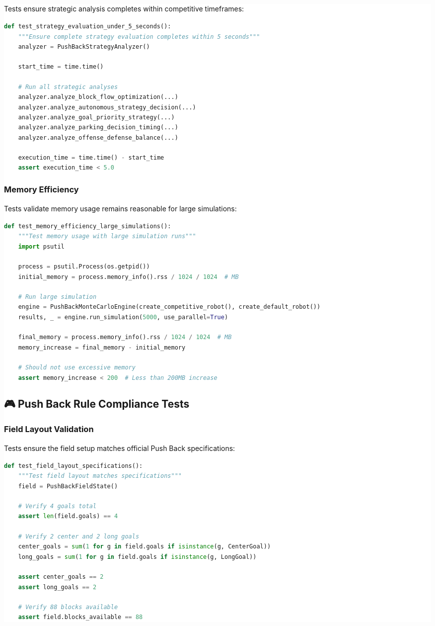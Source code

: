 Tests ensure strategic analysis completes within competitive timeframes:

```python
def test_strategy_evaluation_under_5_seconds():
    """Ensure complete strategy evaluation completes within 5 seconds"""
    analyzer = PushBackStrategyAnalyzer()
    
    start_time = time.time()
    
    # Run all strategic analyses
    analyzer.analyze_block_flow_optimization(...)
    analyzer.analyze_autonomous_strategy_decision(...)
    analyzer.analyze_goal_priority_strategy(...)
    analyzer.analyze_parking_decision_timing(...)
    analyzer.analyze_offense_defense_balance(...)
    
    execution_time = time.time() - start_time
    assert execution_time < 5.0
```

### Memory Efficiency

Tests validate memory usage remains reasonable for large simulations:

```python
def test_memory_efficiency_large_simulations():
    """Test memory usage with large simulation runs"""
    import psutil
    
    process = psutil.Process(os.getpid())
    initial_memory = process.memory_info().rss / 1024 / 1024  # MB
    
    # Run large simulation
    engine = PushBackMonteCarloEngine(create_competitive_robot(), create_default_robot())
    results, _ = engine.run_simulation(5000, use_parallel=True)
    
    final_memory = process.memory_info().rss / 1024 / 1024  # MB
    memory_increase = final_memory - initial_memory
    
    # Should not use excessive memory
    assert memory_increase < 200  # Less than 200MB increase
```

## 🎮 Push Back Rule Compliance Tests

### Field Layout Validation

Tests ensure the field setup matches official Push Back specifications:

```python
def test_field_layout_specifications():
    """Test field layout matches specifications"""
    field = PushBackFieldState()
    
    # Verify 4 goals total
    assert len(field.goals) == 4
    
    # Verify 2 center and 2 long goals
    center_goals = sum(1 for g in field.goals if isinstance(g, CenterGoal))
    long_goals = sum(1 for g in field.goals if isinstance(g, LongGoal))
    
    assert center_goals == 2
    assert long_goals == 2
    
    # Verify 88 blocks available
    assert field.blocks_available == 88
```